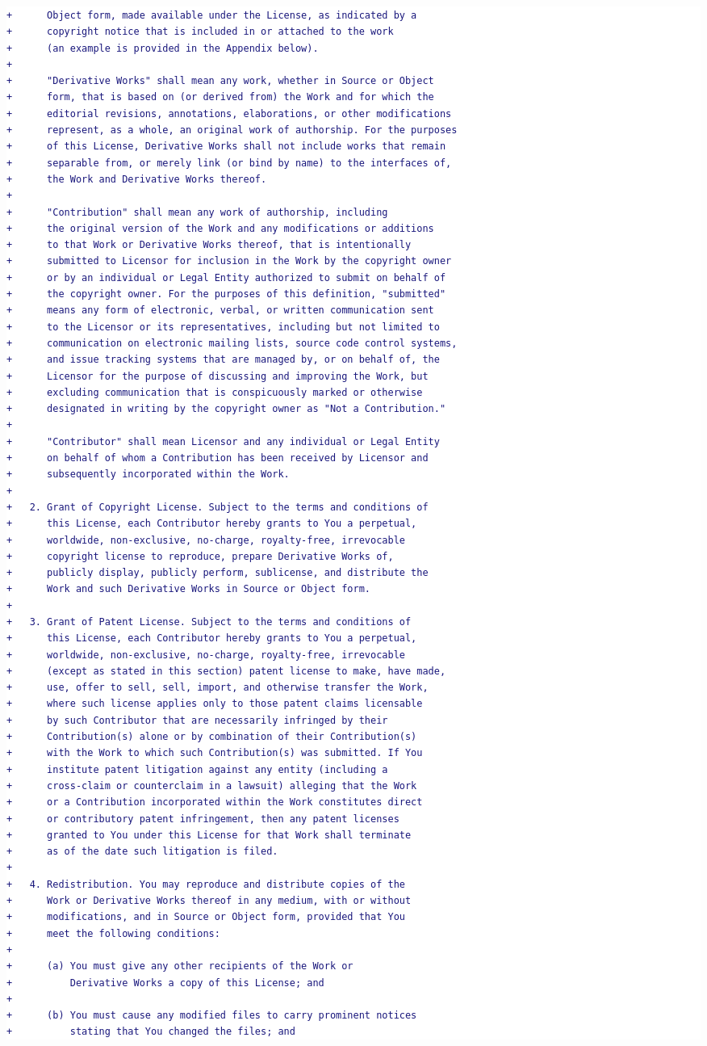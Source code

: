 ```diff
+      Object form, made available under the License, as indicated by a
+      copyright notice that is included in or attached to the work
+      (an example is provided in the Appendix below).
+
+      "Derivative Works" shall mean any work, whether in Source or Object
+      form, that is based on (or derived from) the Work and for which the
+      editorial revisions, annotations, elaborations, or other modifications
+      represent, as a whole, an original work of authorship. For the purposes
+      of this License, Derivative Works shall not include works that remain
+      separable from, or merely link (or bind by name) to the interfaces of,
+      the Work and Derivative Works thereof.
+
+      "Contribution" shall mean any work of authorship, including
+      the original version of the Work and any modifications or additions
+      to that Work or Derivative Works thereof, that is intentionally
+      submitted to Licensor for inclusion in the Work by the copyright owner
+      or by an individual or Legal Entity authorized to submit on behalf of
+      the copyright owner. For the purposes of this definition, "submitted"
+      means any form of electronic, verbal, or written communication sent
+      to the Licensor or its representatives, including but not limited to
+      communication on electronic mailing lists, source code control systems,
+      and issue tracking systems that are managed by, or on behalf of, the
+      Licensor for the purpose of discussing and improving the Work, but
+      excluding communication that is conspicuously marked or otherwise
+      designated in writing by the copyright owner as "Not a Contribution."
+
+      "Contributor" shall mean Licensor and any individual or Legal Entity
+      on behalf of whom a Contribution has been received by Licensor and
+      subsequently incorporated within the Work.
+
+   2. Grant of Copyright License. Subject to the terms and conditions of
+      this License, each Contributor hereby grants to You a perpetual,
+      worldwide, non-exclusive, no-charge, royalty-free, irrevocable
+      copyright license to reproduce, prepare Derivative Works of,
+      publicly display, publicly perform, sublicense, and distribute the
+      Work and such Derivative Works in Source or Object form.
+
+   3. Grant of Patent License. Subject to the terms and conditions of
+      this License, each Contributor hereby grants to You a perpetual,
+      worldwide, non-exclusive, no-charge, royalty-free, irrevocable
+      (except as stated in this section) patent license to make, have made,
+      use, offer to sell, sell, import, and otherwise transfer the Work,
+      where such license applies only to those patent claims licensable
+      by such Contributor that are necessarily infringed by their
+      Contribution(s) alone or by combination of their Contribution(s)
+      with the Work to which such Contribution(s) was submitted. If You
+      institute patent litigation against any entity (including a
+      cross-claim or counterclaim in a lawsuit) alleging that the Work
+      or a Contribution incorporated within the Work constitutes direct
+      or contributory patent infringement, then any patent licenses
+      granted to You under this License for that Work shall terminate
+      as of the date such litigation is filed.
+
+   4. Redistribution. You may reproduce and distribute copies of the
+      Work or Derivative Works thereof in any medium, with or without
+      modifications, and in Source or Object form, provided that You
+      meet the following conditions:
+
+      (a) You must give any other recipients of the Work or
+          Derivative Works a copy of this License; and
+
+      (b) You must cause any modified files to carry prominent notices
+          stating that You changed the files; and
```
